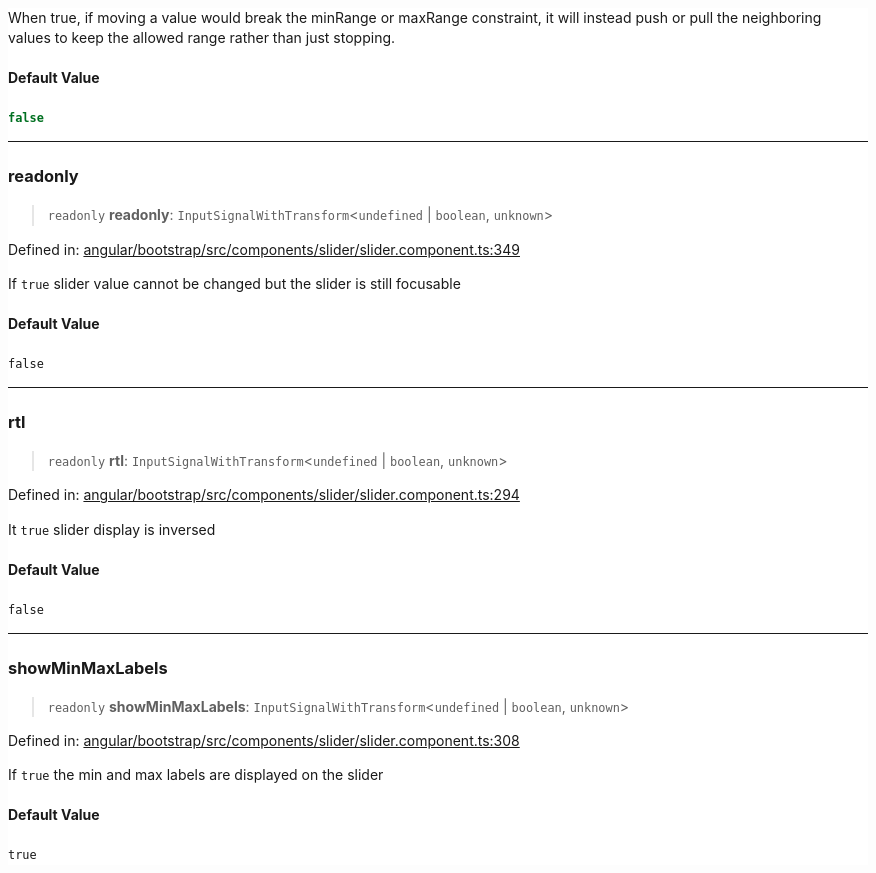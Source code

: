When true, if moving a value would break the minRange or maxRange constraint,
it will instead push or pull the neighboring values to keep the allowed range rather than just stopping.

#### Default Value

```ts
false
```

***

### readonly

> `readonly` **readonly**: `InputSignalWithTransform`\<`undefined` \| `boolean`, `unknown`\>

Defined in: [angular/bootstrap/src/components/slider/slider.component.ts:349](https://github.com/AmadeusITGroup/AgnosUI/blob/f5a824c1cf8670f33489eab7a6ded79475e216ec/angular/bootstrap/src/components/slider/slider.component.ts#L349)

If `true` slider value cannot be changed but the slider is still focusable

#### Default Value

`false`

***

### rtl

> `readonly` **rtl**: `InputSignalWithTransform`\<`undefined` \| `boolean`, `unknown`\>

Defined in: [angular/bootstrap/src/components/slider/slider.component.ts:294](https://github.com/AmadeusITGroup/AgnosUI/blob/f5a824c1cf8670f33489eab7a6ded79475e216ec/angular/bootstrap/src/components/slider/slider.component.ts#L294)

It `true` slider display is inversed

#### Default Value

`false`

***

### showMinMaxLabels

> `readonly` **showMinMaxLabels**: `InputSignalWithTransform`\<`undefined` \| `boolean`, `unknown`\>

Defined in: [angular/bootstrap/src/components/slider/slider.component.ts:308](https://github.com/AmadeusITGroup/AgnosUI/blob/f5a824c1cf8670f33489eab7a6ded79475e216ec/angular/bootstrap/src/components/slider/slider.component.ts#L308)

If `true` the min and max labels are displayed on the slider

#### Default Value

`true`
